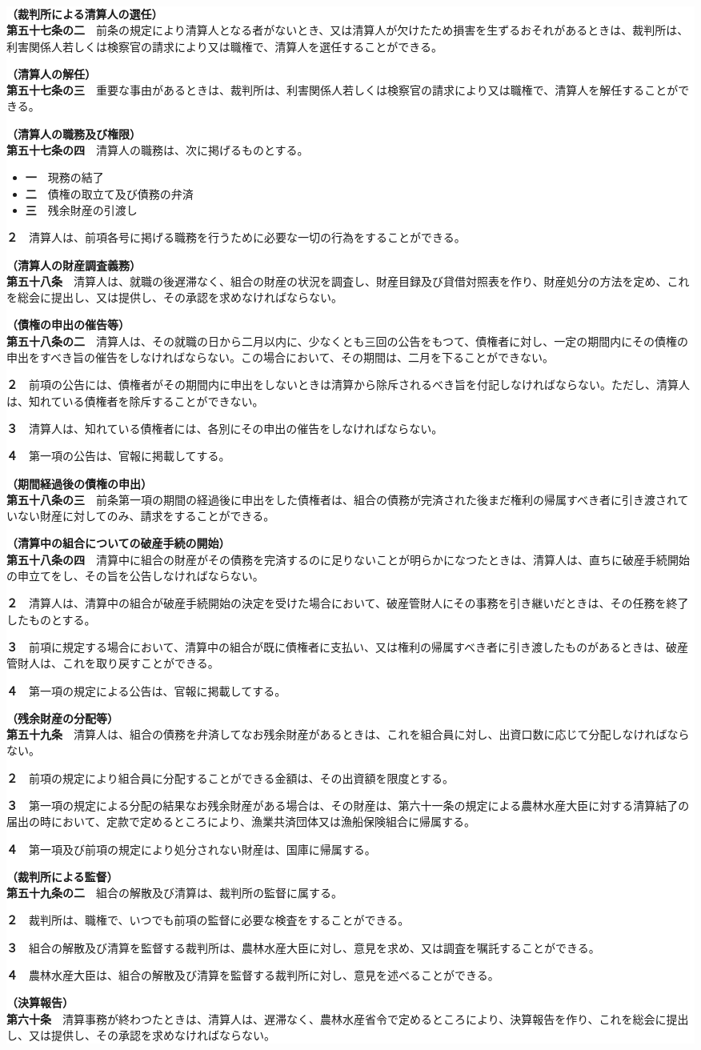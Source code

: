 **（裁判所による清算人の選任）**  
**第五十七条の二**　前条の規定により清算人となる者がないとき、又は清算人が欠けたため損害を生ずるおそれがあるときは、裁判所は、利害関係人若しくは検察官の請求により又は職権で、清算人を選任することができる。  
  
**（清算人の解任）**  
**第五十七条の三**　重要な事由があるときは、裁判所は、利害関係人若しくは検察官の請求により又は職権で、清算人を解任することができる。  
  
**（清算人の職務及び権限）**  
**第五十七条の四**　清算人の職務は、次に掲げるものとする。  
* **一**　現務の結了  
* **二**　債権の取立て及び債務の弁済  
* **三**　残余財産の引渡し  
  
**２**　清算人は、前項各号に掲げる職務を行うために必要な一切の行為をすることができる。  
  
**（清算人の財産調査義務）**  
**第五十八条**　清算人は、就職の後遅滞なく、組合の財産の状況を調査し、財産目録及び貸借対照表を作り、財産処分の方法を定め、これを総会に提出し、又は提供し、その承認を求めなければならない。  
  
**（債権の申出の催告等）**  
**第五十八条の二**　清算人は、その就職の日から二月以内に、少なくとも三回の公告をもつて、債権者に対し、一定の期間内にその債権の申出をすべき旨の催告をしなければならない。この場合において、その期間は、二月を下ることができない。  
  
**２**　前項の公告には、債権者がその期間内に申出をしないときは清算から除斥されるべき旨を付記しなければならない。ただし、清算人は、知れている債権者を除斥することができない。  
  
**３**　清算人は、知れている債権者には、各別にその申出の催告をしなければならない。  
  
**４**　第一項の公告は、官報に掲載してする。  
  
**（期間経過後の債権の申出）**  
**第五十八条の三**　前条第一項の期間の経過後に申出をした債権者は、組合の債務が完済された後まだ権利の帰属すべき者に引き渡されていない財産に対してのみ、請求をすることができる。  
  
**（清算中の組合についての破産手続の開始）**  
**第五十八条の四**　清算中に組合の財産がその債務を完済するのに足りないことが明らかになつたときは、清算人は、直ちに破産手続開始の申立てをし、その旨を公告しなければならない。  
  
**２**　清算人は、清算中の組合が破産手続開始の決定を受けた場合において、破産管財人にその事務を引き継いだときは、その任務を終了したものとする。  
  
**３**　前項に規定する場合において、清算中の組合が既に債権者に支払い、又は権利の帰属すべき者に引き渡したものがあるときは、破産管財人は、これを取り戻すことができる。  
  
**４**　第一項の規定による公告は、官報に掲載してする。  
  
**（残余財産の分配等）**  
**第五十九条**　清算人は、組合の債務を弁済してなお残余財産があるときは、これを組合員に対し、出資口数に応じて分配しなければならない。  
  
**２**　前項の規定により組合員に分配することができる金額は、その出資額を限度とする。  
  
**３**　第一項の規定による分配の結果なお残余財産がある場合は、その財産は、第六十一条の規定による農林水産大臣に対する清算結了の届出の時において、定款で定めるところにより、漁業共済団体又は漁船保険組合に帰属する。  
  
**４**　第一項及び前項の規定により処分されない財産は、国庫に帰属する。  
  
**（裁判所による監督）**  
**第五十九条の二**　組合の解散及び清算は、裁判所の監督に属する。  
  
**２**　裁判所は、職権で、いつでも前項の監督に必要な検査をすることができる。  
  
**３**　組合の解散及び清算を監督する裁判所は、農林水産大臣に対し、意見を求め、又は調査を嘱託することができる。  
  
**４**　農林水産大臣は、組合の解散及び清算を監督する裁判所に対し、意見を述べることができる。  
  
**（決算報告）**  
**第六十条**　清算事務が終わつたときは、清算人は、遅滞なく、農林水産省令で定めるところにより、決算報告を作り、これを総会に提出し、又は提供し、その承認を求めなければならない。  
  